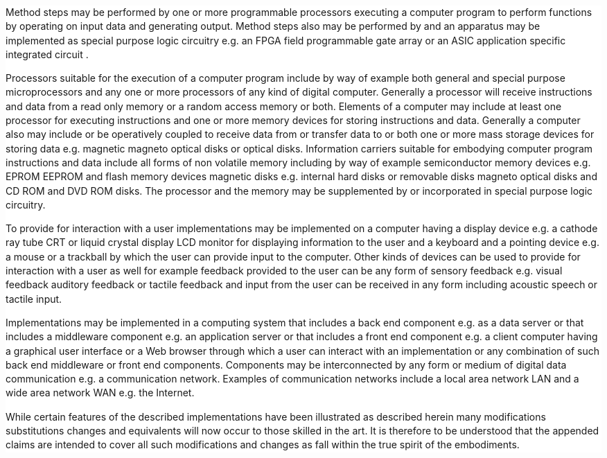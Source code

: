 Method steps may be performed by one or more programmable processors executing a computer program to perform functions by operating on input data and generating output. Method steps also may be performed by and an apparatus may be implemented as special purpose logic circuitry e.g. an FPGA field programmable gate array or an ASIC application specific integrated circuit .

Processors suitable for the execution of a computer program include by way of example both general and special purpose microprocessors and any one or more processors of any kind of digital computer. Generally a processor will receive instructions and data from a read only memory or a random access memory or both. Elements of a computer may include at least one processor for executing instructions and one or more memory devices for storing instructions and data. Generally a computer also may include or be operatively coupled to receive data from or transfer data to or both one or more mass storage devices for storing data e.g. magnetic magneto optical disks or optical disks. Information carriers suitable for embodying computer program instructions and data include all forms of non volatile memory including by way of example semiconductor memory devices e.g. EPROM EEPROM and flash memory devices magnetic disks e.g. internal hard disks or removable disks magneto optical disks and CD ROM and DVD ROM disks. The processor and the memory may be supplemented by or incorporated in special purpose logic circuitry.

To provide for interaction with a user implementations may be implemented on a computer having a display device e.g. a cathode ray tube CRT or liquid crystal display LCD monitor for displaying information to the user and a keyboard and a pointing device e.g. a mouse or a trackball by which the user can provide input to the computer. Other kinds of devices can be used to provide for interaction with a user as well for example feedback provided to the user can be any form of sensory feedback e.g. visual feedback auditory feedback or tactile feedback and input from the user can be received in any form including acoustic speech or tactile input.

Implementations may be implemented in a computing system that includes a back end component e.g. as a data server or that includes a middleware component e.g. an application server or that includes a front end component e.g. a client computer having a graphical user interface or a Web browser through which a user can interact with an implementation or any combination of such back end middleware or front end components. Components may be interconnected by any form or medium of digital data communication e.g. a communication network. Examples of communication networks include a local area network LAN and a wide area network WAN e.g. the Internet.

While certain features of the described implementations have been illustrated as described herein many modifications substitutions changes and equivalents will now occur to those skilled in the art. It is therefore to be understood that the appended claims are intended to cover all such modifications and changes as fall within the true spirit of the embodiments.

